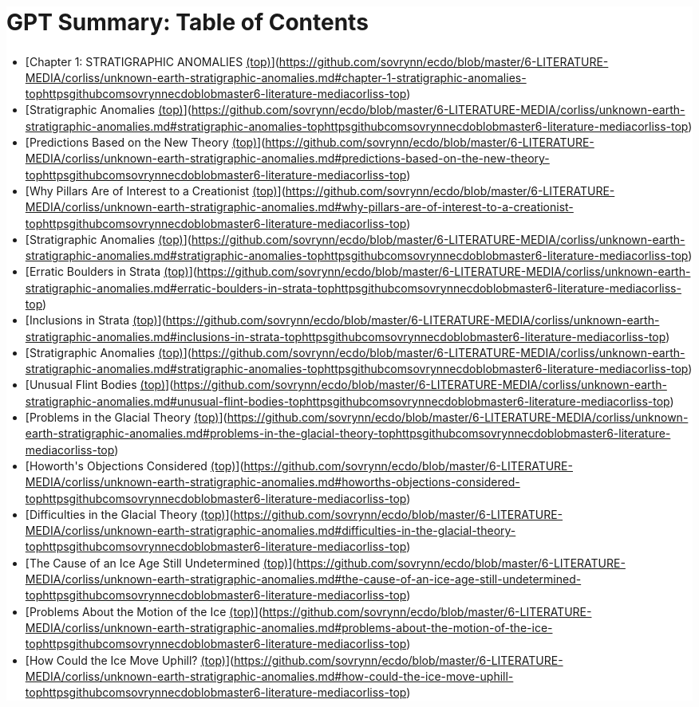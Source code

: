 # GPT Summary: Table of Contents

- [Chapter 1: STRATIGRAPHIC ANOMALIES [(top)](https://github.com/sovrynn/ecdo/blob/master/6-LITERATURE-MEDIA/corliss/)](https://github.com/sovrynn/ecdo/blob/master/6-LITERATURE-MEDIA/corliss/unknown-earth-stratigraphic-anomalies.md#chapter-1-stratigraphic-anomalies-tophttpsgithubcomsovrynnecdoblobmaster6-literature-mediacorliss-top)
- [Stratigraphic Anomalies [(top)](https://github.com/sovrynn/ecdo/blob/master/6-LITERATURE-MEDIA/corliss/)](https://github.com/sovrynn/ecdo/blob/master/6-LITERATURE-MEDIA/corliss/unknown-earth-stratigraphic-anomalies.md#stratigraphic-anomalies-tophttpsgithubcomsovrynnecdoblobmaster6-literature-mediacorliss-top)
- [Predictions Based on the New Theory [(top)](https://github.com/sovrynn/ecdo/blob/master/6-LITERATURE-MEDIA/corliss/)](https://github.com/sovrynn/ecdo/blob/master/6-LITERATURE-MEDIA/corliss/unknown-earth-stratigraphic-anomalies.md#predictions-based-on-the-new-theory-tophttpsgithubcomsovrynnecdoblobmaster6-literature-mediacorliss-top)
- [Why Pillars Are of Interest to a Creationist [(top)](https://github.com/sovrynn/ecdo/blob/master/6-LITERATURE-MEDIA/corliss/)](https://github.com/sovrynn/ecdo/blob/master/6-LITERATURE-MEDIA/corliss/unknown-earth-stratigraphic-anomalies.md#why-pillars-are-of-interest-to-a-creationist-tophttpsgithubcomsovrynnecdoblobmaster6-literature-mediacorliss-top)
- [Stratigraphic Anomalies [(top)](https://github.com/sovrynn/ecdo/blob/master/6-LITERATURE-MEDIA/corliss/)](https://github.com/sovrynn/ecdo/blob/master/6-LITERATURE-MEDIA/corliss/unknown-earth-stratigraphic-anomalies.md#stratigraphic-anomalies-tophttpsgithubcomsovrynnecdoblobmaster6-literature-mediacorliss-top)
- [Erratic Boulders in Strata [(top)](https://github.com/sovrynn/ecdo/blob/master/6-LITERATURE-MEDIA/corliss/)](https://github.com/sovrynn/ecdo/blob/master/6-LITERATURE-MEDIA/corliss/unknown-earth-stratigraphic-anomalies.md#erratic-boulders-in-strata-tophttpsgithubcomsovrynnecdoblobmaster6-literature-mediacorliss-top)
- [Inclusions in Strata [(top)](https://github.com/sovrynn/ecdo/blob/master/6-LITERATURE-MEDIA/corliss/)](https://github.com/sovrynn/ecdo/blob/master/6-LITERATURE-MEDIA/corliss/unknown-earth-stratigraphic-anomalies.md#inclusions-in-strata-tophttpsgithubcomsovrynnecdoblobmaster6-literature-mediacorliss-top)
- [Stratigraphic Anomalies [(top)](https://github.com/sovrynn/ecdo/blob/master/6-LITERATURE-MEDIA/corliss/)](https://github.com/sovrynn/ecdo/blob/master/6-LITERATURE-MEDIA/corliss/unknown-earth-stratigraphic-anomalies.md#stratigraphic-anomalies-tophttpsgithubcomsovrynnecdoblobmaster6-literature-mediacorliss-top)
- [Unusual Flint Bodies [(top)](https://github.com/sovrynn/ecdo/blob/master/6-LITERATURE-MEDIA/corliss/)](https://github.com/sovrynn/ecdo/blob/master/6-LITERATURE-MEDIA/corliss/unknown-earth-stratigraphic-anomalies.md#unusual-flint-bodies-tophttpsgithubcomsovrynnecdoblobmaster6-literature-mediacorliss-top)
- [Problems in the Glacial Theory [(top)](https://github.com/sovrynn/ecdo/blob/master/6-LITERATURE-MEDIA/corliss/)](https://github.com/sovrynn/ecdo/blob/master/6-LITERATURE-MEDIA/corliss/unknown-earth-stratigraphic-anomalies.md#problems-in-the-glacial-theory-tophttpsgithubcomsovrynnecdoblobmaster6-literature-mediacorliss-top)
- [Howorth's Objections Considered [(top)](https://github.com/sovrynn/ecdo/blob/master/6-LITERATURE-MEDIA/corliss/)](https://github.com/sovrynn/ecdo/blob/master/6-LITERATURE-MEDIA/corliss/unknown-earth-stratigraphic-anomalies.md#howorths-objections-considered-tophttpsgithubcomsovrynnecdoblobmaster6-literature-mediacorliss-top)
- [Difficulties in the Glacial Theory [(top)](https://github.com/sovrynn/ecdo/blob/master/6-LITERATURE-MEDIA/corliss/)](https://github.com/sovrynn/ecdo/blob/master/6-LITERATURE-MEDIA/corliss/unknown-earth-stratigraphic-anomalies.md#difficulties-in-the-glacial-theory-tophttpsgithubcomsovrynnecdoblobmaster6-literature-mediacorliss-top)
- [The Cause of an Ice Age Still Undetermined [(top)](https://github.com/sovrynn/ecdo/blob/master/6-LITERATURE-MEDIA/corliss/)](https://github.com/sovrynn/ecdo/blob/master/6-LITERATURE-MEDIA/corliss/unknown-earth-stratigraphic-anomalies.md#the-cause-of-an-ice-age-still-undetermined-tophttpsgithubcomsovrynnecdoblobmaster6-literature-mediacorliss-top)
- [Problems About the Motion of the Ice [(top)](https://github.com/sovrynn/ecdo/blob/master/6-LITERATURE-MEDIA/corliss/)](https://github.com/sovrynn/ecdo/blob/master/6-LITERATURE-MEDIA/corliss/unknown-earth-stratigraphic-anomalies.md#problems-about-the-motion-of-the-ice-tophttpsgithubcomsovrynnecdoblobmaster6-literature-mediacorliss-top)
- [How Could the Ice Move Uphill? [(top)](https://github.com/sovrynn/ecdo/blob/master/6-LITERATURE-MEDIA/corliss/)](https://github.com/sovrynn/ecdo/blob/master/6-LITERATURE-MEDIA/corliss/unknown-earth-stratigraphic-anomalies.md#how-could-the-ice-move-uphill-tophttpsgithubcomsovrynnecdoblobmaster6-literature-mediacorliss-top)